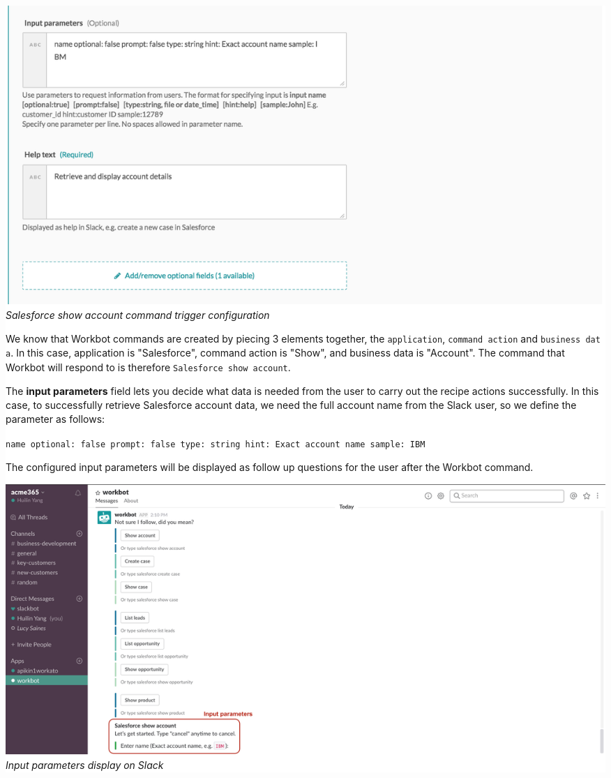 ![Salesforce show account command trigger configuration 2](/assets/images/workbot/workbot-trigger/salesforce-show-account-config-2.png)
*Salesforce show account command trigger configuration*

We know that Workbot commands are created by piecing 3 elements together, the `application`, `command action` and `business data`. In this case, application is "Salesforce", command action is "Show", and business data is "Account". The command that Workbot will respond to is therefore `Salesforce show account`.

The **input parameters** field lets you decide what data is needed from the user to carry out the recipe actions successfully. In this case, to successfully retrieve Salesforce account data, we need the full account name from the Slack user, so we define the parameter as follows:

```
name optional: false prompt: false type: string hint: Exact account name sample: IBM
```

The configured input parameters will be displayed as follow up questions for the user after the Workbot command.

![Salesforce show account input parameters](/assets/images/workbot/workbot-trigger/salesforce-show-account-input-params-display.png)
*Input parameters display on Slack*
